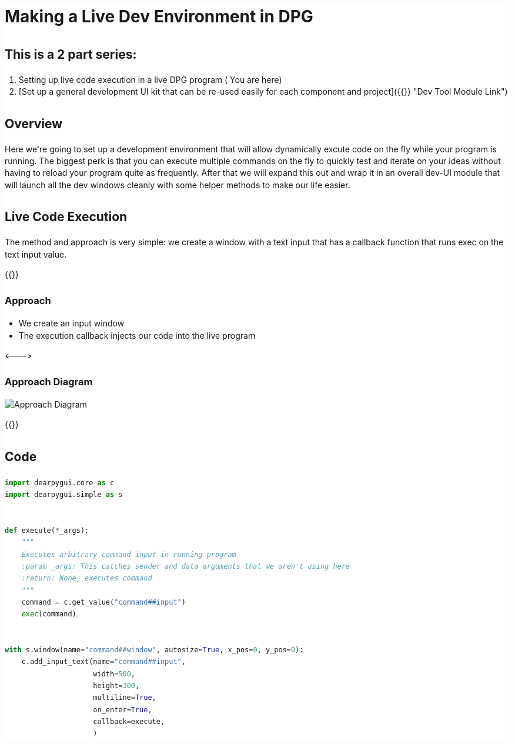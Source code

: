 # Making a Live Dev Environment in DPG

## This is a 2 part series:

1. Setting up live code execution in a live DPG program ( You are here)
2. [Set up a general development UI kit that can be re-used easily for each component and project]({{<relref development_module.md>}} "Dev Tool Module Link")

## Overview

Here we're going to set up a development environment that will allow dynamically excute code on the fly while your program is running. The biggest perk is that you can execute multiple commands on the fly to quickly test and iterate on your ideas without having to reload your program quite as frequently. After that we will expand this out and wrap it in an overall dev-UI module that will launch all the dev windows cleanly with some helper methods to make our life easier.

## Live Code Execution

The method and approach is very simple: we create a window with a text input that has a callback function that runs exec on the text input value.



{{<columns>}} 
### Approach
* We create an input window
* The execution callback injects our code into the live program

<--->

### Approach Diagram

![Approach Diagram](/Live_Enu_Diag.png)

{{</columns>}}


## Code

```python 
import dearpygui.core as c
import dearpygui.simple as s


def execute(*_args):
    """
    Executes arbitrary command input in running program
    :param _args: This catches sender and data arguments that we aren't using here
    :return: None, executes command
    """
    command = c.get_value("command##input")
    exec(command)


with s.window(name="command##window", autosize=True, x_pos=0, y_pos=0):
    c.add_input_text(name="command##input",
                     width=500,
                     height=300,
                     multiline=True,
                     on_enter=True,
                     callback=execute,
                     )

```